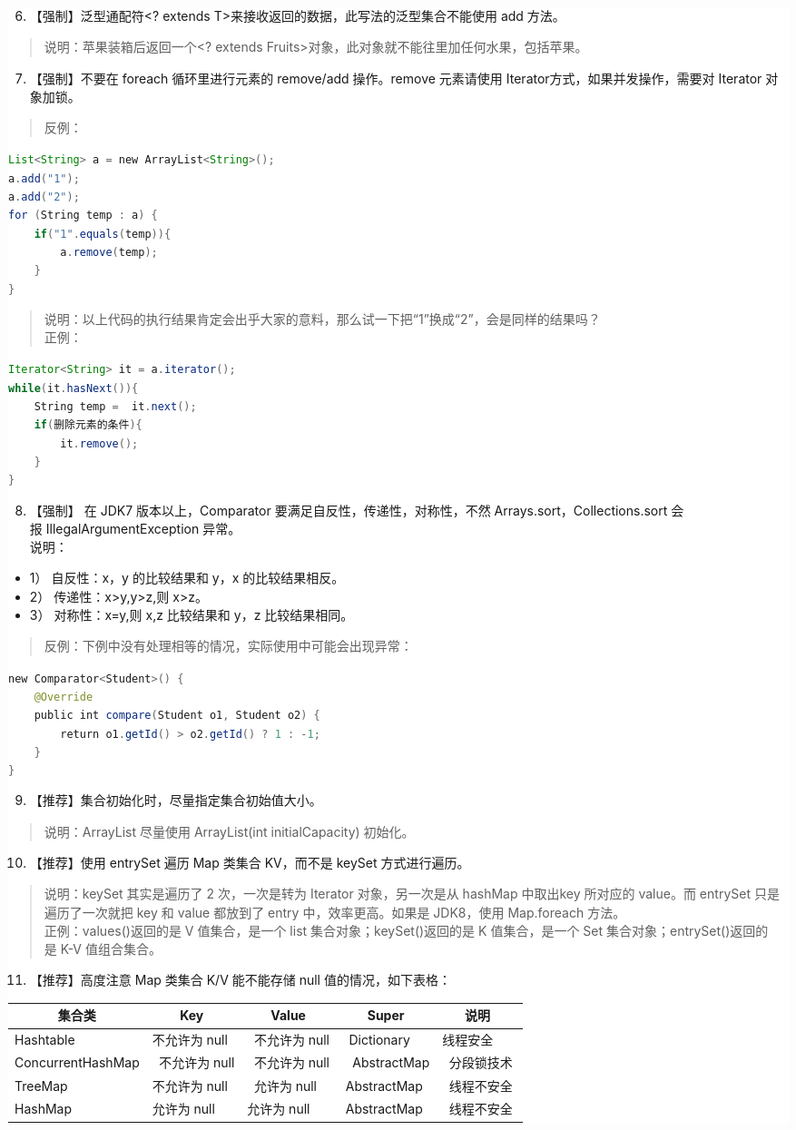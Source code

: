 6. 【强制】泛型通配符<? extends T>来接收返回的数据，此写法的泛型集合不能使用 add 方法。   
> 说明：苹果装箱后返回一个<? extends Fruits>对象，此对象就不能往里加任何水果，包括苹果。 
  
7. 【强制】不要在 foreach 循环里进行元素的 remove/add 操作。remove 元素请使用 Iterator方式，如果并发操作，需要对 Iterator 对象加锁。   
> 反例： 
```java
List<String> a = new ArrayList<String>();        
a.add("1");        
a.add("2");        
for (String temp : a) {            
    if("1".equals(temp)){                
        a.remove(temp);            
    }        
}
```
> 说明：以上代码的执行结果肯定会出乎大家的意料，那么试一下把“1”换成“2”，会是同样的结果吗？   
正例： 
```java
Iterator<String> it = a.iterator();    
while(it.hasNext()){                
    String temp =  it.next();                         
    if(删除元素的条件){                                
        it.remove();                   
    }        
}       
```
8. 【强制】 在 JDK7 版本以上，Comparator 要满足自反性，传递性，对称性，不然 Arrays.sort，Collections.sort 会报 IllegalArgumentException 异常。   
说明：   
  - 1） 自反性：x，y 的比较结果和 y，x 的比较结果相反。   
  - 2） 传递性：x>y,y>z,则 x>z。   
  - 3） 对称性：x=y,则 x,z 比较结果和 y，z 比较结果相同。   
> 反例：下例中没有处理相等的情况，实际使用中可能会出现异常： 
```java
new Comparator<Student>() {             
    @Override            
    public int compare(Student o1, Student o2) {                
        return o1.getId() > o2.getId() ? 1 : -1;            
    }        
}
```
  
9. 【推荐】集合初始化时，尽量指定集合初始值大小。   
> 说明：ArrayList 尽量使用 ArrayList(int initialCapacity) 初始化。 
  
10. 【推荐】使用 entrySet 遍历 Map 类集合 KV，而不是 keySet 方式进行遍历。   
> 说明：keySet 其实是遍历了 2 次，一次是转为 Iterator 对象，另一次是从 hashMap 中取出key 所对应的 value。而 entrySet 只是遍历了一次就把 key 和 value 都放到了 entry 中，效率更高。如果是 JDK8，使用 Map.foreach 方法。   
正例：values()返回的是 V 值集合，是一个 list 集合对象；keySet()返回的是 K 值集合，是一个 Set 集合对象；entrySet()返回的是 K-V 值组合集合。 

11. 【推荐】高度注意 Map 类集合 K/V 能不能存储 null 值的情况，如下表格：

| 集合类 | Key | Value | Super | 说明 |
| ---   | --- | ---   | ---   | --- |
| Hashtable |不允许为 null |  不允许为 null  | Dictionary | 线程安全 |
| ConcurrentHashMap |  不允许为 null |   不允许为 null |  AbstractMap |  分段锁技术 |  
|TreeMap | 不允许为 null |  允许为 null |AbstractMap |  线程不安全 |  
| HashMap | 允许为 null |允许为 null | AbstractMap |  线程不安全 |  
